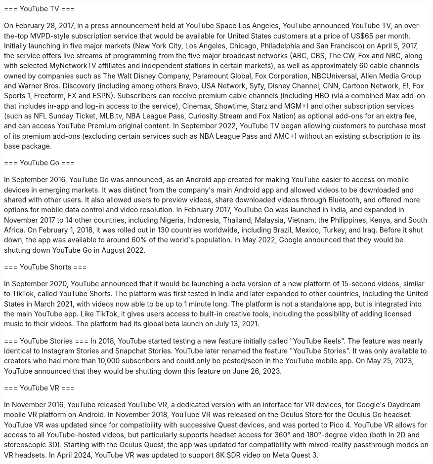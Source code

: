 
=== YouTube TV ===

On February 28, 2017, in a press announcement held at YouTube Space Los Angeles, YouTube announced YouTube TV, an over-the-top MVPD-style subscription service that would be available for United States customers at a price of US$65 per month. Initially launching in five major markets (New York City, Los Angeles, Chicago, Philadelphia and San Francisco) on April 5, 2017, the service offers live streams of programming from the five major broadcast networks (ABC, CBS, The CW, Fox and NBC, along with selected MyNetworkTV affiliates and independent stations in certain markets), as well as approximately 60 cable channels owned by companies such as The Walt Disney Company, Paramount Global, Fox Corporation, NBCUniversal, Allen Media Group and Warner Bros. Discovery (including among others Bravo, USA Network, Syfy, Disney Channel, CNN, Cartoon Network, E!, Fox Sports 1, Freeform, FX and ESPN).
Subscribers can receive premium cable channels (including HBO (via a combined Max add-on that includes in-app and log-in access to the service), Cinemax, Showtime, Starz and MGM+) and other subscription services (such as NFL Sunday Ticket, MLB.tv, NBA League Pass, Curiosity Stream and Fox Nation) as optional add-ons for an extra fee, and can access YouTube Premium original content. In September 2022, YouTube TV began allowing customers to purchase most of its premium add-ons (excluding certain services such as NBA League Pass and AMC+) without an existing subscription to its base package.


=== YouTube Go ===

In September 2016, YouTube Go was announced, as an Android app created for making YouTube easier to access on mobile devices in emerging markets. It was distinct from the company's main Android app and allowed videos to be downloaded and shared with other users. It also allowed users to preview videos, share downloaded videos through Bluetooth, and offered more options for mobile data control and video resolution.
In February 2017, YouTube Go was launched in India, and expanded in November 2017 to 14 other countries, including Nigeria, Indonesia, Thailand, Malaysia, Vietnam, the Philippines, Kenya, and South Africa. On February 1, 2018, it was rolled out in 130 countries worldwide, including Brazil, Mexico, Turkey, and Iraq. Before it shut down, the app was available to around 60% of the world's population. In May 2022, Google announced that they would be shutting down YouTube Go in August 2022.


=== YouTube Shorts ===

In September 2020, YouTube announced that it would be launching a beta version of a new platform of 15-second videos, similar to TikTok, called YouTube Shorts. The platform was first tested in India and later expanded to other countries, including the United States in March 2021, with videos now able to be up to 1 minute long. The platform is not a standalone app, but is integrated into the main YouTube app. Like TikTok, it gives users access to built-in creative tools, including the possibility of adding licensed music to their videos. The platform had its global beta launch on July 13, 2021.


=== YouTube Stories ===
In 2018, YouTube started testing a new feature initially called "YouTube Reels". The feature was nearly identical to Instagram Stories and Snapchat Stories. YouTube later renamed the feature "YouTube Stories". It was only available to creators who had more than 10,000 subscribers and could only be posted/seen in the YouTube mobile app. On May 25, 2023, YouTube announced that they would be shutting down this feature on June 26, 2023.


=== YouTube VR ===

In November 2016, YouTube released YouTube VR, a dedicated version with an interface for VR devices, for Google's Daydream mobile VR platform on Android. In November 2018, YouTube VR was released on the Oculus Store for the Oculus Go headset. YouTube VR was updated since for compatibility with successive Quest devices, and was ported to Pico 4.
YouTube VR allows for access to all YouTube-hosted videos, but particularly supports headset access for 360° and 180°-degree video (both in 2D and stereoscopic 3D). Starting with the Oculus Quest, the app was updated for compatibility with mixed-reality passthrough modes on VR headsets. In April 2024, YouTube VR was updated to support 8K SDR video on Meta Quest 3.
